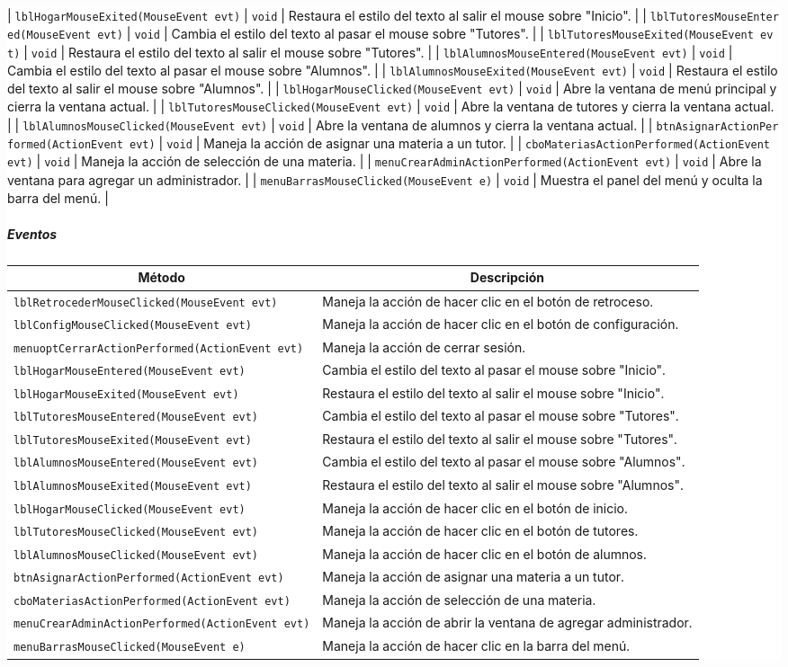 | `lblHogarMouseExited(MouseEvent evt)` | `void` | Restaura el estilo del texto al salir el mouse sobre "Inicio". |
| `lblTutoresMouseEntered(MouseEvent evt)` | `void` | Cambia el estilo del texto al pasar el mouse sobre "Tutores". |
| `lblTutoresMouseExited(MouseEvent evt)` | `void` | Restaura el estilo del texto al salir el mouse sobre "Tutores". |
| `lblAlumnosMouseEntered(MouseEvent evt)` | `void` | Cambia el estilo del texto al pasar el mouse sobre "Alumnos". |
| `lblAlumnosMouseExited(MouseEvent evt)` | `void` | Restaura el estilo del texto al salir el mouse sobre "Alumnos". |
| `lblHogarMouseClicked(MouseEvent evt)` | `void` | Abre la ventana de menú principal y cierra la ventana actual. |
| `lblTutoresMouseClicked(MouseEvent evt)` | `void` | Abre la ventana de tutores y cierra la ventana actual.   |
| `lblAlumnosMouseClicked(MouseEvent evt)` | `void` | Abre la ventana de alumnos y cierra la ventana actual.   |
| `btnAsignarActionPerformed(ActionEvent evt)` | `void` | Maneja la acción de asignar una materia a un tutor.      |
| `cboMateriasActionPerformed(ActionEvent evt)` | `void` | Maneja la acción de selección de una materia.            |
| `menuCrearAdminActionPerformed(ActionEvent evt)` | `void` | Abre la ventana para agregar un administrador.           |
| `menuBarrasMouseClicked(MouseEvent e)` | `void` | Muestra el panel del menú y oculta la barra del menú.    |

##### Eventos
| Método                                | Descripción                                               |
|---------------------------------------|-----------------------------------------------------------|
| `lblRetrocederMouseClicked(MouseEvent evt)` | Maneja la acción de hacer clic en el botón de retroceso. |
| `lblConfigMouseClicked(MouseEvent evt)` | Maneja la acción de hacer clic en el botón de configuración. |
| `menuoptCerrarActionPerformed(ActionEvent evt)` | Maneja la acción de cerrar sesión.                      |
| `lblHogarMouseEntered(MouseEvent evt)` | Cambia el estilo del texto al pasar el mouse sobre "Inicio". |
| `lblHogarMouseExited(MouseEvent evt)` | Restaura el estilo del texto al salir el mouse sobre "Inicio". |
| `lblTutoresMouseEntered(MouseEvent evt)` | Cambia el estilo del texto al pasar el mouse sobre "Tutores". |
| `lblTutoresMouseExited(MouseEvent evt)` | Restaura el estilo del texto al salir el mouse sobre "Tutores". |
| `lblAlumnosMouseEntered(MouseEvent evt)` | Cambia el estilo del texto al pasar el mouse sobre "Alumnos". |
| `lblAlumnosMouseExited(MouseEvent evt)` | Restaura el estilo del texto al salir el mouse sobre "Alumnos". |
| `lblHogarMouseClicked(MouseEvent evt)` | Maneja la acción de hacer clic en el botón de inicio.  |
| `lblTutoresMouseClicked(MouseEvent evt)` | Maneja la acción de hacer clic en el botón de tutores.  |
| `lblAlumnosMouseClicked(MouseEvent evt)` | Maneja la acción de hacer clic en el botón de alumnos.  |
| `btnAsignarActionPerformed(ActionEvent evt)` | Maneja la acción de asignar una materia a un tutor.      |
| `cboMateriasActionPerformed(ActionEvent evt)` | Maneja la acción de selección de una materia.            |
| `menuCrearAdminActionPerformed(ActionEvent evt)` | Maneja la acción de abrir la ventana de agregar administrador. |
| `menuBarrasMouseClicked(MouseEvent e)` | Maneja la acción de hacer clic en la barra del menú.    |
